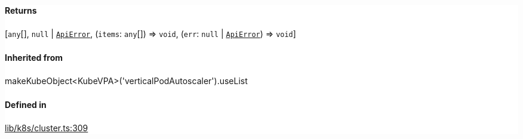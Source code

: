 #### Returns

[`any`[], ``null`` \| [`ApiError`](../interfaces/lib_k8s_apiProxy.ApiError.md), (`items`: `any`[]) => `void`, (`err`: ``null`` \| [`ApiError`](../interfaces/lib_k8s_apiProxy.ApiError.md)) => `void`]

#### Inherited from

makeKubeObject<KubeVPA\>('verticalPodAutoscaler').useList

#### Defined in

[lib/k8s/cluster.ts:309](https://github.com/headlamp-k8s/headlamp/blob/2ce94491/frontend/src/lib/k8s/cluster.ts#L309)
